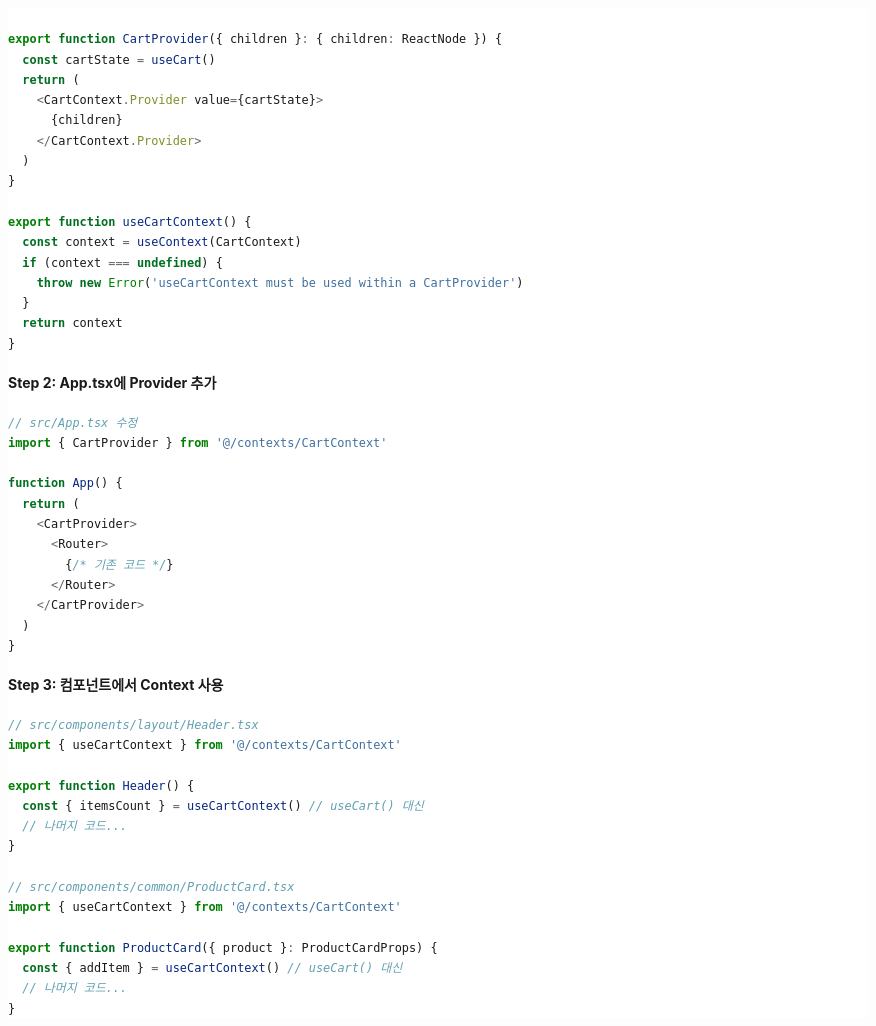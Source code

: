 ```typescript

export function CartProvider({ children }: { children: ReactNode }) {
  const cartState = useCart()
  return (
    <CartContext.Provider value={cartState}>
      {children}
    </CartContext.Provider>
  )
}

export function useCartContext() {
  const context = useContext(CartContext)
  if (context === undefined) {
    throw new Error('useCartContext must be used within a CartProvider')
  }
  return context
}
```

#### Step 2: App.tsx에 Provider 추가
```typescript
// src/App.tsx 수정
import { CartProvider } from '@/contexts/CartContext'

function App() {
  return (
    <CartProvider>
      <Router>
        {/* 기존 코드 */}
      </Router>
    </CartProvider>
  )
}
```

#### Step 3: 컴포넌트에서 Context 사용
```typescript
// src/components/layout/Header.tsx
import { useCartContext } from '@/contexts/CartContext'

export function Header() {
  const { itemsCount } = useCartContext() // useCart() 대신
  // 나머지 코드...
}

// src/components/common/ProductCard.tsx  
import { useCartContext } from '@/contexts/CartContext'

export function ProductCard({ product }: ProductCardProps) {
  const { addItem } = useCartContext() // useCart() 대신
  // 나머지 코드...
}
```
